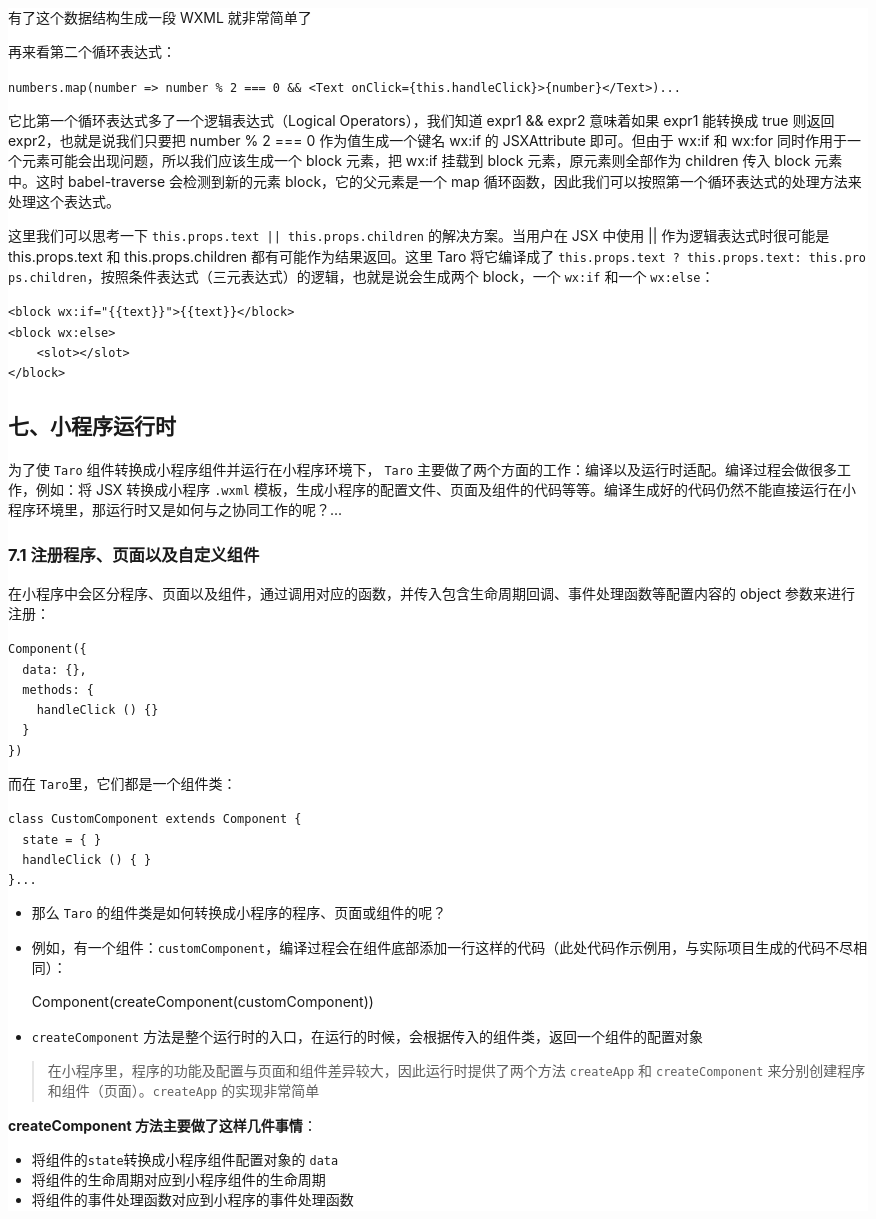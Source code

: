 有了这个数据结构生成一段 WXML 就非常简单了

再来看第二个循环表达式：

    numbers.map(number => number % 2 === 0 && <Text onClick={this.handleClick}>{number}</Text>)...

它比第一个循环表达式多了一个逻辑表达式（Logical Operators），我们知道 expr1 && expr2 意味着如果 expr1 能转换成 true 则返回 expr2，也就是说我们只要把 number % 2 === 0 作为值生成一个键名 wx:if 的 JSXAttribute 即可。但由于 wx:if 和 wx:for 同时作用于一个元素可能会出现问题，所以我们应该生成一个 block 元素，把 wx:if 挂载到 block 元素，原元素则全部作为 children 传入 block 元素中。这时 babel-traverse 会检测到新的元素 block，它的父元素是一个 map 循环函数，因此我们可以按照第一个循环表达式的处理方法来处理这个表达式。

这里我们可以思考一下 `this.props.text || this.props.children` 的解决方案。当用户在 JSX 中使用 || 作为逻辑表达式时很可能是 this.props.text 和 this.props.children 都有可能作为结果返回。这里 Taro 将它编译成了 `this.props.text ? this.props.text: this.props.children`，按照条件表达式（三元表达式）的逻辑，也就是说会生成两个 block，一个 `wx:if` 和一个 `wx:else`：

    <block wx:if="{{text}}">{{text}}</block>
    <block wx:else>
        <slot></slot>
    </block>

## 七、小程序运行时

为了使 `Taro` 组件转换成小程序组件并运行在小程序环境下， `Taro` 主要做了两个方面的工作：编译以及运行时适配。编译过程会做很多工作，例如：将 JSX 转换成小程序 `.wxml` 模板，生成小程序的配置文件、页面及组件的代码等等。编译生成好的代码仍然不能直接运行在小程序环境里，那运行时又是如何与之协同工作的呢？...

### 7.1 注册程序、页面以及自定义组件

在小程序中会区分程序、页面以及组件，通过调用对应的函数，并传入包含生命周期回调、事件处理函数等配置内容的 object 参数来进行注册：

    Component({
      data: {},
      methods: {
        handleClick () {}
      }
    })

而在 `Taro`里，它们都是一个组件类：

    class CustomComponent extends Component {
      state = { }
      handleClick () { }
    }...

- 那么 `Taro` 的组件类是如何转换成小程序的程序、页面或组件的呢？
- 例如，有一个组件：`customComponent`，编译过程会在组件底部添加一行这样的代码（此处代码作示例用，与实际项目生成的代码不尽相同）：

  Component(createComponent(customComponent))

- `createComponent` 方法是整个运行时的入口，在运行的时候，会根据传入的组件类，返回一个组件的配置对象

> 在小程序里，程序的功能及配置与页面和组件差异较大，因此运行时提供了两个方法 `createApp` 和 `createComponent` 来分别创建程序和组件（页面）。`createApp` 的实现非常简单

**createComponent 方法主要做了这样几件事情**：

- 将组件的`state`转换成小程序组件配置对象的 `data`
- 将组件的生命周期对应到小程序组件的生命周期
- 将组件的事件处理函数对应到小程序的事件处理函数
